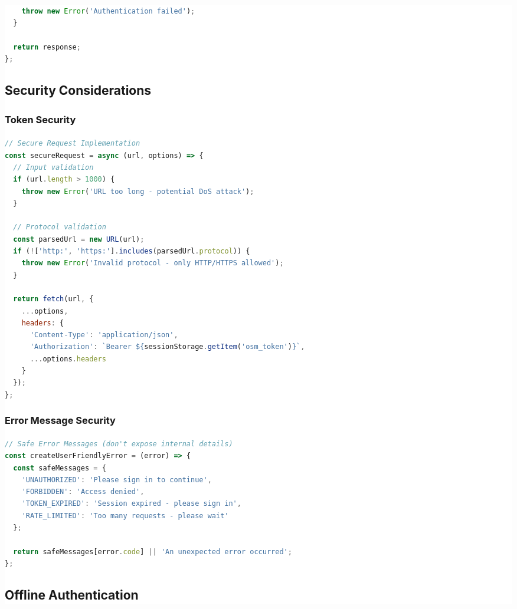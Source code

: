 ```javascript
    throw new Error('Authentication failed');
  }
  
  return response;
};
```

## Security Considerations

### Token Security
```javascript
// Secure Request Implementation
const secureRequest = async (url, options) => {
  // Input validation
  if (url.length > 1000) {
    throw new Error('URL too long - potential DoS attack');
  }
  
  // Protocol validation
  const parsedUrl = new URL(url);
  if (!['http:', 'https:'].includes(parsedUrl.protocol)) {
    throw new Error('Invalid protocol - only HTTP/HTTPS allowed');
  }
  
  return fetch(url, {
    ...options,
    headers: {
      'Content-Type': 'application/json',
      'Authorization': `Bearer ${sessionStorage.getItem('osm_token')}`,
      ...options.headers
    }
  });
};
```

### Error Message Security
```javascript
// Safe Error Messages (don't expose internal details)
const createUserFriendlyError = (error) => {
  const safeMessages = {
    'UNAUTHORIZED': 'Please sign in to continue',
    'FORBIDDEN': 'Access denied',
    'TOKEN_EXPIRED': 'Session expired - please sign in',
    'RATE_LIMITED': 'Too many requests - please wait'
  };
  
  return safeMessages[error.code] || 'An unexpected error occurred';
};
```

## Offline Authentication

